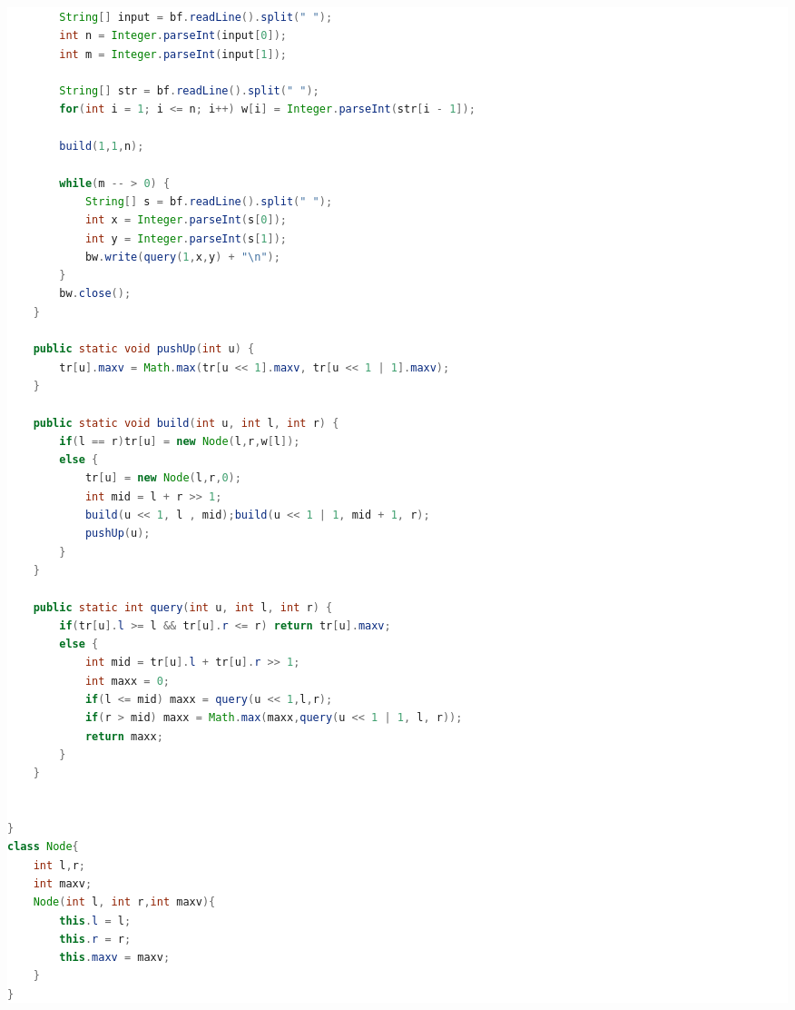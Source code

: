 ```java
		String[] input = bf.readLine().split(" ");
		int n = Integer.parseInt(input[0]);
		int m = Integer.parseInt(input[1]);
		
		String[] str = bf.readLine().split(" ");
		for(int i = 1; i <= n; i++) w[i] = Integer.parseInt(str[i - 1]);
		
		build(1,1,n);
		
		while(m -- > 0) {
			String[] s = bf.readLine().split(" ");
			int x = Integer.parseInt(s[0]);
			int y = Integer.parseInt(s[1]);
			bw.write(query(1,x,y) + "\n");
		}
		bw.close();
	}
	
	public static void pushUp(int u) {
		tr[u].maxv = Math.max(tr[u << 1].maxv, tr[u << 1 | 1].maxv);
	}
	
	public static void build(int u, int l, int r) {
		if(l == r)tr[u] = new Node(l,r,w[l]);
		else {
			tr[u] = new Node(l,r,0);
			int mid = l + r >> 1;
			build(u << 1, l , mid);build(u << 1 | 1, mid + 1, r);
			pushUp(u);
		}
	}
	
	public static int query(int u, int l, int r) {
		if(tr[u].l >= l && tr[u].r <= r) return tr[u].maxv;
		else {
			int mid = tr[u].l + tr[u].r >> 1;
			int maxx = 0;
			if(l <= mid) maxx = query(u << 1,l,r);
			if(r > mid) maxx = Math.max(maxx,query(u << 1 | 1, l, r));
			return maxx;
		}
	}


}
class Node{
	int l,r;
	int maxv;
	Node(int l, int r,int maxv){
		this.l = l;
		this.r = r;
		this.maxv = maxv;
	}
}
```
